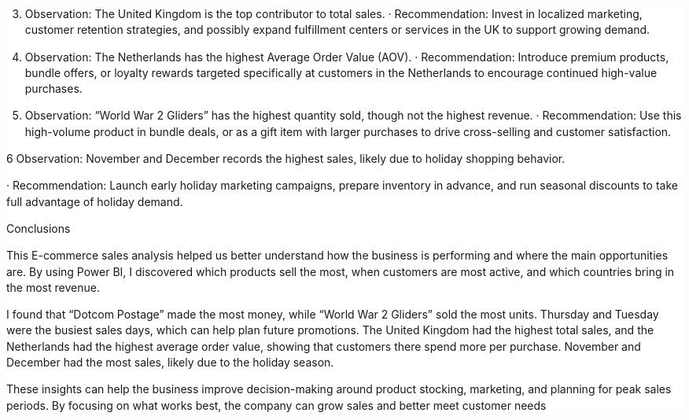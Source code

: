 3. Observation: The United Kingdom is the top contributor to total sales.
· Recommendation: Invest in localized marketing, customer retention strategies, and possibly expand fulfillment centers or services in the UK to support growing demand.

4. Observation: The Netherlands has the highest Average Order Value (AOV).
· Recommendation: Introduce premium products, bundle offers, or loyalty rewards targeted specifically at customers in the Netherlands to encourage continued high-value purchases.

5. Observation: “World War 2 Gliders” has the highest quantity sold, though not the highest revenue.
· Recommendation: Use this high-volume product in bundle deals, or as a gift item with larger purchases to drive cross-selling and customer satisfaction.

6 Observation: November and December records the highest sales, likely due to holiday shopping behavior.

· Recommendation: Launch early holiday marketing campaigns, prepare inventory in advance, and run seasonal discounts to take full advantage of holiday demand.

Conclusions

This E-commerce sales analysis helped us better understand how the business is performing and where the main opportunities are. By using Power BI, I discovered which products sell the most, when customers are most active, and which countries bring in the most revenue.

I found that “Dotcom Postage” made the most money, while “World War 2 Gliders” sold the most units. Thursday and Tuesday were the busiest sales days, which can help plan future promotions. The United Kingdom had the highest total sales, and the Netherlands had the highest average order value, showing that customers there spend more per purchase. November and December had the most sales, likely due to the holiday season.

These insights can help the business improve decision-making around product stocking, marketing, and planning for peak sales periods. By focusing on what works best, the company can grow sales and better meet customer needs
